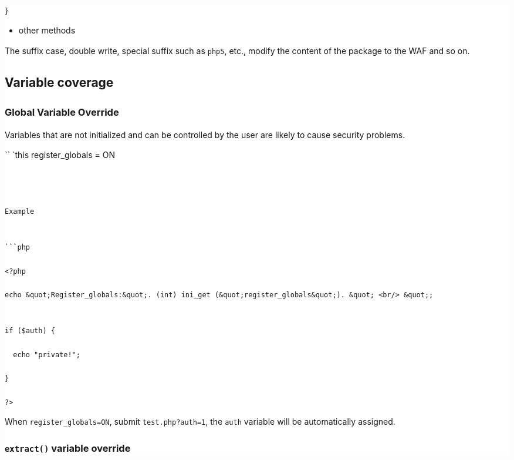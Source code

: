   ```nginx
  }

  ```



- other methods


The suffix case, double write, special suffix such as `php5`, etc., modify the content of the package to the WAF and so on.


## Variable coverage


### Global Variable Override


Variables that are not initialized and can be controlled by the user are likely to cause security problems.


`` `this
register_globals = ON
```



Example


```php

<?php

echo &quot;Register_globals:&quot;. (int) ini_get (&quot;register_globals&quot;). &quot; <br/> &quot;;


if ($auth) {

  echo "private!";

}

?>

```



When `register_globals=ON`, submit `test.php?auth=1`, the `auth` variable will be automatically assigned.


### `extract()` variable override
